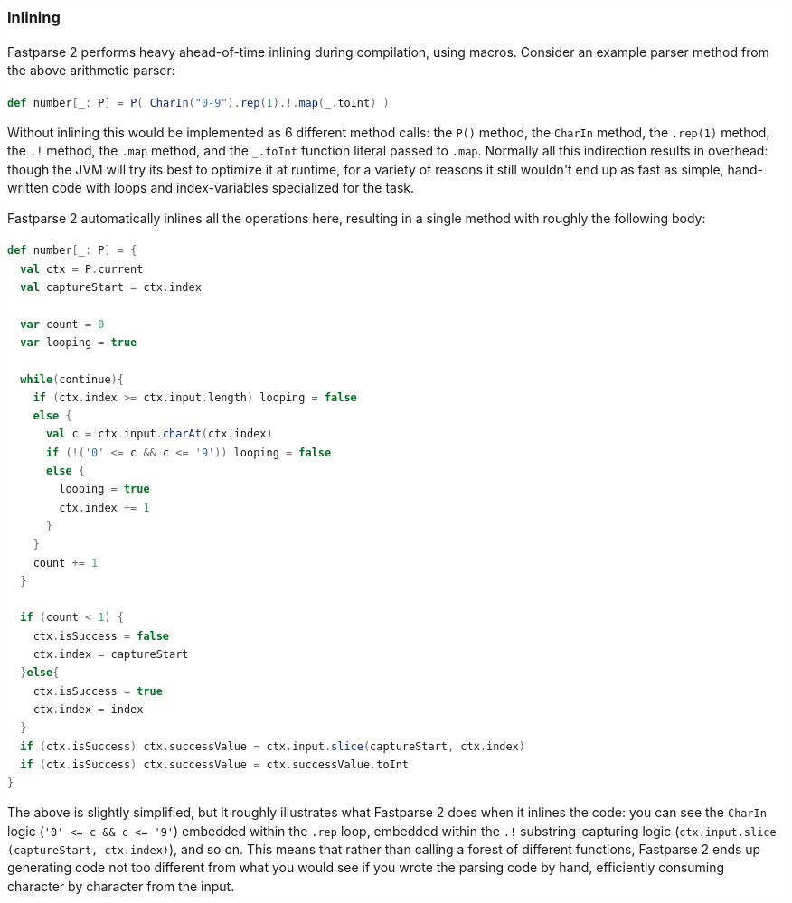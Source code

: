### Inlining

Fastparse 2 performs heavy ahead-of-time inlining during compilation, using
macros. Consider an example parser method from the above arithmetic parser:

```scala
def number[_: P] = P( CharIn("0-9").rep(1).!.map(_.toInt) )
```

Without inlining this would be implemented as 6 different method calls: the
`P()` method, the `CharIn` method, the `.rep(1)` method, the `.!` method, the
`.map` method, and the `_.toInt` function literal passed to `.map`. Normally all
this indirection results in overhead: though the JVM will try its best to
optimize it at runtime, for a variety of reasons it still wouldn't end up as
fast as simple, hand-written code with loops and index-variables specialized for
the task.

Fastparse 2 automatically inlines all the operations here, resulting in a single
method with roughly the following body:

```scala
def number[_: P] = {
  val ctx = P.current
  val captureStart = ctx.index
  
  var count = 0
  var looping = true

  while(continue){
    if (ctx.index >= ctx.input.length) looping = false
    else {
      val c = ctx.input.charAt(ctx.index)
      if (!('0' <= c && c <= '9')) looping = false
      else {
        looping = true
        ctx.index += 1
      } 
    }
    count += 1
  }
  
  if (count < 1) { 
    ctx.isSuccess = false
    ctx.index = captureStart
  }else{
    ctx.isSuccess = true
    ctx.index = index
  }
  if (ctx.isSuccess) ctx.successValue = ctx.input.slice(captureStart, ctx.index)
  if (ctx.isSuccess) ctx.successValue = ctx.successValue.toInt
}
```

The above is slightly simplified, but it roughly illustrates what Fastparse 2
does when it inlines the code: you can see the `CharIn` logic (`'0' <= c && c <=
'9'`) embedded within the `.rep` loop, embedded within the `.!`
substring-capturing logic (`ctx.input.slice(captureStart, ctx.index)`), and so
on. This means that rather than calling a forest of different functions,
Fastparse 2 ends up generating code not too different from what you would see if
you wrote the parsing code by hand, efficiently consuming character by character
from the input.
